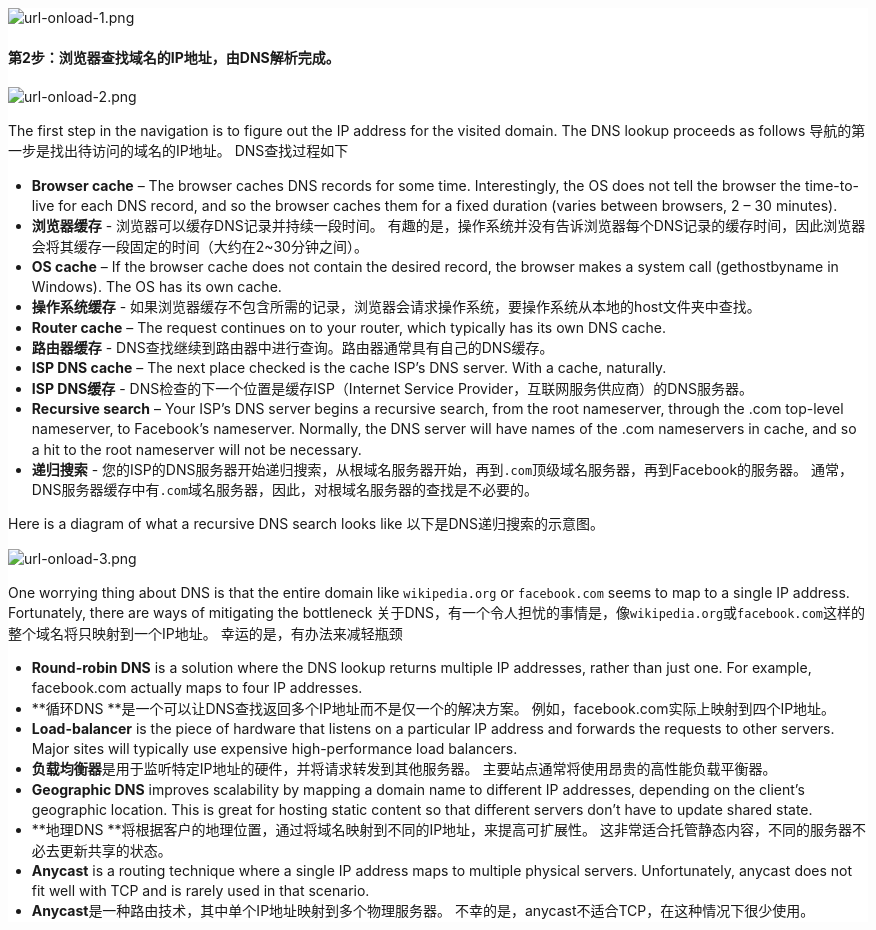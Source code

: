 ![url-onload-1.png](http://ol3kbaay9.bkt.clouddn.com/url-onload-1.png)



#### 第2步：浏览器查找域名的IP地址，由DNS解析完成。

![url-onload-2.png](http://ol3kbaay9.bkt.clouddn.com/url-onload-2.png)

The first step in the navigation is to figure out the IP address for the visited domain. The DNS lookup proceeds as follows
导航的第一步是找出待访问的域名的IP地址。 DNS查找过程如下

* **Browser cache** – The browser caches DNS records for some time. Interestingly, the OS does not tell the browser the time-to-live for each DNS record, and so the browser caches them for a fixed duration (varies between browsers, 2 – 30 minutes).
* **浏览器缓存** - 浏览器可以缓存DNS记录并持续一段时间。 有趣的是，操作系统并没有告诉浏览器每个DNS记录的缓存时间，因此浏览器会将其缓存一段固定的时间（大约在2~30分钟之间）。
* **OS cache** – If the browser cache does not contain the desired record, the browser makes a system call (gethostbyname in Windows). The OS has its own cache.
* **操作系统缓存** - 如果浏览器缓存不包含所需的记录，浏览器会请求操作系统，要操作系统从本地的host文件夹中查找。
* **Router cache** – The request continues on to your router, which typically has its own DNS cache.
* **路由器缓存** - DNS查找继续到路由器中进行查询。路由器通常具有自己的DNS缓存。
* **ISP DNS cache** – The next place checked is the cache ISP’s DNS server. With a cache, naturally.
* **ISP DNS缓存** - DNS检查的下一个位置是缓存ISP（Internet Service Provider，互联网服务供应商）的DNS服务器。
* **Recursive search** – Your ISP’s DNS server begins a recursive search, from the root nameserver, through the .com top-level nameserver, to Facebook’s nameserver. Normally, the DNS server will have names of the .com nameservers in cache, and so a hit to the root nameserver will not be necessary.
* **递归搜索** - 您的ISP的DNS服务器开始递归搜索，从根域名服务器开始，再到`.com`顶级域名服务器，再到Facebook的服务器。 通常，DNS服务器缓存中有`.com`域名服务器，因此，对根域名服务器的查找是不必要的。

Here is a diagram of what a recursive DNS search looks like
以下是DNS递归搜索的示意图。

![url-onload-3.png](http://ol3kbaay9.bkt.clouddn.com/url-onload-3.png)

One worrying thing about DNS is that the entire domain like `wikipedia.org` or `facebook.com` seems to map to a single IP address. Fortunately, there are ways of mitigating the bottleneck
关于DNS，有一个令人担忧的事情是，像`wikipedia.org`或`facebook.com`这样的整个域名将只映射到一个IP地址。 幸运的是，有办法来减轻瓶颈

* **Round-robin DNS** is a solution where the DNS lookup returns multiple IP addresses, rather than just one. For example, facebook.com actually maps to four IP addresses.
* **循环DNS **是一个可以让DNS查找返回多个IP地址而不是仅一个的解决方案。 例如，facebook.com实际上映射到四个IP地址。
* **Load-balancer** is the piece of hardware that listens on a particular IP address and forwards the requests to other servers. Major sites will typically use expensive high-performance load balancers.
* **负载均衡器**是用于监听特定IP地址的硬件，并将请求转发到其他服务器。 主要站点通常将使用昂贵的高性能负载平衡器。
* **Geographic DNS** improves scalability by mapping a domain name to different IP addresses, depending on the client’s geographic location. This is great for hosting static content so that different servers don’t have to update shared state.
* **地理DNS **将根据客户的地理位置，通过将域名映射到不同的IP地址，来提高可扩展性。 这非常适合托管静态内容，不同的服务器不必去更新共享的状态。
* **Anycast** is a routing technique where a single IP address maps to multiple physical servers. Unfortunately, anycast does not fit well with TCP and is rarely used in that scenario.
* **Anycast**是一种路由技术，其中单个IP地址映射到多个物理服务器。 不幸的是，anycast不适合TCP，在这种情况下很少使用。
